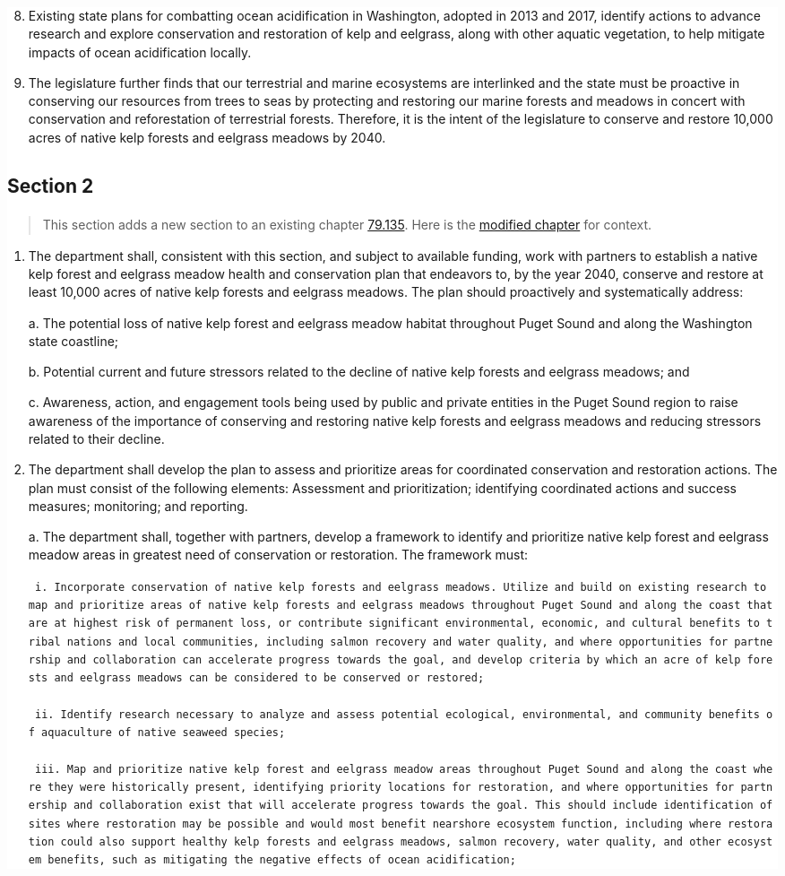 8. Existing state plans for combatting ocean acidification in Washington, adopted in 2013 and 2017, identify actions to advance research and explore conservation and restoration of kelp and eelgrass, along with other aquatic vegetation, to help mitigate impacts of ocean acidification locally.

9. The legislature further finds that our terrestrial and marine ecosystems are interlinked and the state must be proactive in conserving our resources from trees to seas by protecting and restoring our marine forests and meadows in concert with conservation and reforestation of terrestrial forests. Therefore, it is the intent of the legislature to conserve and restore 10,000 acres of native kelp forests and eelgrass meadows by 2040.


## Section 2
> This section adds a new section to an existing chapter [79.135](/rcw/79_public_lands/79.135_aquatic_lands—oysters_geoducks_shellfish_other_aquacultural_uses_and_marine_aquatic_plants.md). Here is the [modified chapter](rcw/79_public_lands/79.135_aquatic_lands—oysters_geoducks_shellfish_other_aquacultural_uses_and_marine_aquatic_plants.md) for context.

1. The department shall, consistent with this section, and subject to available funding, work with partners to establish a native kelp forest and eelgrass meadow health and conservation plan that endeavors to, by the year 2040, conserve and restore at least 10,000 acres of native kelp forests and eelgrass meadows. The plan should proactively and systematically address:

    a. The potential loss of native kelp forest and eelgrass meadow habitat throughout Puget Sound and along the Washington state coastline;

    b. Potential current and future stressors related to the decline of native kelp forests and eelgrass meadows; and

    c. Awareness, action, and engagement tools being used by public and private entities in the Puget Sound region to raise awareness of the importance of conserving and restoring native kelp forests and eelgrass meadows and reducing stressors related to their decline.

2. The department shall develop the plan to assess and prioritize areas for coordinated conservation and restoration actions. The plan must consist of the following elements: Assessment and prioritization; identifying coordinated actions and success measures; monitoring; and reporting.

    a. The department shall, together with partners, develop a framework to identify and prioritize native kelp forest and eelgrass meadow areas in greatest need of conservation or restoration. The framework must:

        i. Incorporate conservation of native kelp forests and eelgrass meadows. Utilize and build on existing research to map and prioritize areas of native kelp forests and eelgrass meadows throughout Puget Sound and along the coast that are at highest risk of permanent loss, or contribute significant environmental, economic, and cultural benefits to tribal nations and local communities, including salmon recovery and water quality, and where opportunities for partnership and collaboration can accelerate progress towards the goal, and develop criteria by which an acre of kelp forests and eelgrass meadows can be considered to be conserved or restored;

        ii. Identify research necessary to analyze and assess potential ecological, environmental, and community benefits of aquaculture of native seaweed species;

        iii. Map and prioritize native kelp forest and eelgrass meadow areas throughout Puget Sound and along the coast where they were historically present, identifying priority locations for restoration, and where opportunities for partnership and collaboration exist that will accelerate progress towards the goal. This should include identification of sites where restoration may be possible and would most benefit nearshore ecosystem function, including where restoration could also support healthy kelp forests and eelgrass meadows, salmon recovery, water quality, and other ecosystem benefits, such as mitigating the negative effects of ocean acidification;
